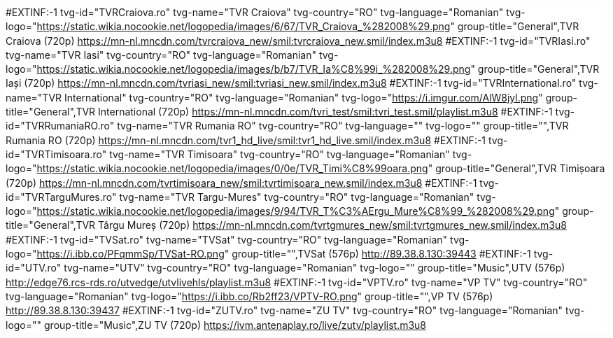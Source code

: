 #EXTINF:-1 tvg-id="TVRCraiova.ro" tvg-name="TVR Craiova" tvg-country="RO" tvg-language="Romanian" tvg-logo="https://static.wikia.nocookie.net/logopedia/images/6/67/TVR_Craiova_%282008%29.png" group-title="General",TVR Craiova (720p)
https://mn-nl.mncdn.com/tvrcraiova_new/smil:tvrcraiova_new.smil/index.m3u8
#EXTINF:-1 tvg-id="TVRIasi.ro" tvg-name="TVR Iasi" tvg-country="RO" tvg-language="Romanian" tvg-logo="https://static.wikia.nocookie.net/logopedia/images/b/b7/TVR_Ia%C8%99i_%282008%29.png" group-title="General",TVR Iași (720p)
https://mn-nl.mncdn.com/tvriasi_new/smil:tvriasi_new.smil/index.m3u8
#EXTINF:-1 tvg-id="TVRInternational.ro" tvg-name="TVR International" tvg-country="RO" tvg-language="Romanian" tvg-logo="https://i.imgur.com/AlW8jyl.png" group-title="General",TVR International (720p)
https://mn-nl.mncdn.com/tvri_test/smil:tvri_test.smil/playlist.m3u8
#EXTINF:-1 tvg-id="TVRRumaniaRO.ro" tvg-name="TVR Rumania RO" tvg-country="RO" tvg-language="" tvg-logo="" group-title="",TVR Rumania RO (720p)
https://mn-nl.mncdn.com/tvr1_hd_live/smil:tvr1_hd_live.smil/index.m3u8
#EXTINF:-1 tvg-id="TVRTimisoara.ro" tvg-name="TVR Timisoara" tvg-country="RO" tvg-language="Romanian" tvg-logo="https://static.wikia.nocookie.net/logopedia/images/0/0e/TVR_Timi%C8%99oara.png" group-title="General",TVR Timișoara (720p)
https://mn-nl.mncdn.com/tvrtimisoara_new/smil:tvrtimisoara_new.smil/index.m3u8
#EXTINF:-1 tvg-id="TVRTarguMures.ro" tvg-name="TVR Targu-Mures" tvg-country="RO" tvg-language="Romanian" tvg-logo="https://static.wikia.nocookie.net/logopedia/images/9/94/TVR_T%C3%AErgu_Mure%C8%99_%282008%29.png" group-title="General",TVR Târgu Mureș (720p)
https://mn-nl.mncdn.com/tvrtgmures_new/smil:tvrtgmures_new.smil/index.m3u8
#EXTINF:-1 tvg-id="TVSat.ro" tvg-name="TVSat" tvg-country="RO" tvg-language="Romanian" tvg-logo="https://i.ibb.co/PFqmmSp/TVSat-RO.png" group-title="",TVSat (576p)
http://89.38.8.130:39443
#EXTINF:-1 tvg-id="UTV.ro" tvg-name="UTV" tvg-country="RO" tvg-language="Romanian" tvg-logo="" group-title="Music",UTV (576p)
http://edge76.rcs-rds.ro/utvedge/utvlivehls/playlist.m3u8
#EXTINF:-1 tvg-id="VPTV.ro" tvg-name="VP TV" tvg-country="RO" tvg-language="Romanian" tvg-logo="https://i.ibb.co/Rb2ff23/VPTV-RO.png" group-title="",VP TV (576p)
http://89.38.8.130:39437
#EXTINF:-1 tvg-id="ZUTV.ro" tvg-name="ZU TV" tvg-country="RO" tvg-language="Romanian" tvg-logo="" group-title="Music",ZU TV (720p)
https://ivm.antenaplay.ro/live/zutv/playlist.m3u8
